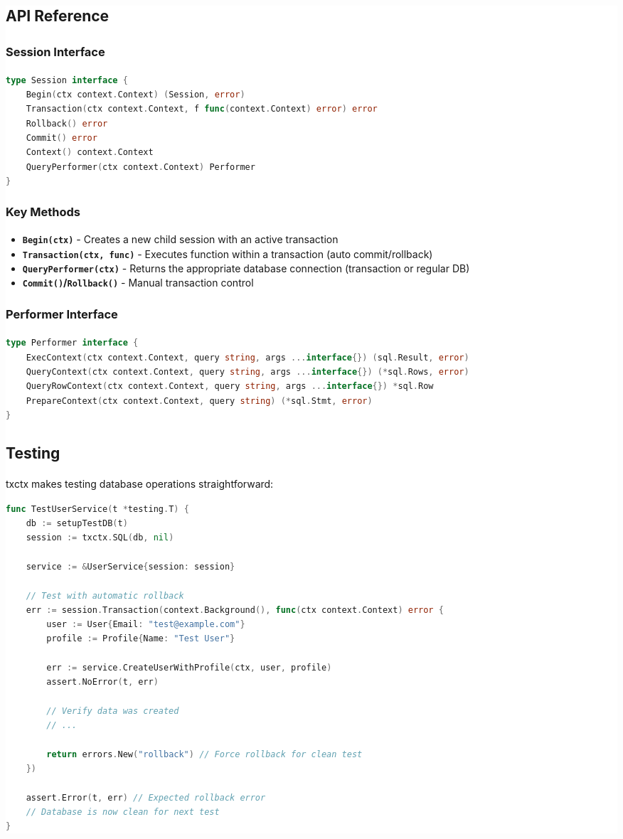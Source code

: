## API Reference

### Session Interface

```go
type Session interface {
    Begin(ctx context.Context) (Session, error)
    Transaction(ctx context.Context, f func(context.Context) error) error
    Rollback() error
    Commit() error
    Context() context.Context
    QueryPerformer(ctx context.Context) Performer
}
```

### Key Methods

- **`Begin(ctx)`** - Creates a new child session with an active transaction
- **`Transaction(ctx, func)`** - Executes function within a transaction (auto commit/rollback)
- **`QueryPerformer(ctx)`** - Returns the appropriate database connection (transaction or regular DB)
- **`Commit()`/`Rollback()`** - Manual transaction control

### Performer Interface

```go
type Performer interface {
    ExecContext(ctx context.Context, query string, args ...interface{}) (sql.Result, error)
    QueryContext(ctx context.Context, query string, args ...interface{}) (*sql.Rows, error)
    QueryRowContext(ctx context.Context, query string, args ...interface{}) *sql.Row
    PrepareContext(ctx context.Context, query string) (*sql.Stmt, error)
}
```

## Testing

txctx makes testing database operations straightforward:

```go
func TestUserService(t *testing.T) {
    db := setupTestDB(t)
    session := txctx.SQL(db, nil)
    
    service := &UserService{session: session}
    
    // Test with automatic rollback
    err := session.Transaction(context.Background(), func(ctx context.Context) error {
        user := User{Email: "test@example.com"}
        profile := Profile{Name: "Test User"}
        
        err := service.CreateUserWithProfile(ctx, user, profile)
        assert.NoError(t, err)
        
        // Verify data was created
        // ...
        
        return errors.New("rollback") // Force rollback for clean test
    })
    
    assert.Error(t, err) // Expected rollback error
    // Database is now clean for next test
}
```
